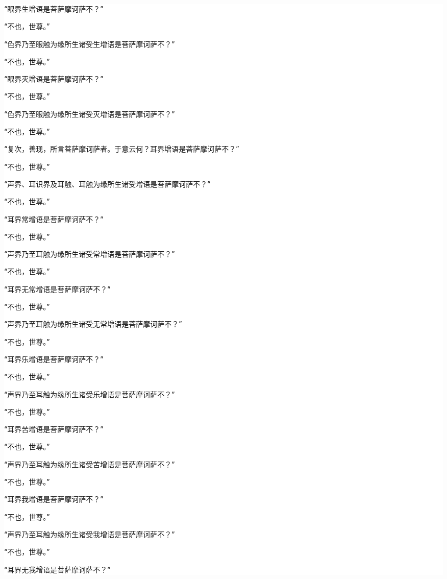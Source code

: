 “眼界生增语是菩萨摩诃萨不？”

“不也，世尊。”

“色界乃至眼触为缘所生诸受生增语是菩萨摩诃萨不？”

“不也，世尊。”

“眼界灭增语是菩萨摩诃萨不？”

“不也，世尊。”

“色界乃至眼触为缘所生诸受灭增语是菩萨摩诃萨不？”

“不也，世尊。”

“复次，善现，所言菩萨摩诃萨者。于意云何？耳界增语是菩萨摩诃萨不？”

“不也，世尊。”

“声界、耳识界及耳触、耳触为缘所生诸受增语是菩萨摩诃萨不？”

“不也，世尊。”

“耳界常增语是菩萨摩诃萨不？”

“不也，世尊。”

“声界乃至耳触为缘所生诸受常增语是菩萨摩诃萨不？”

“不也，世尊。”

“耳界无常增语是菩萨摩诃萨不？”

“不也，世尊。”

“声界乃至耳触为缘所生诸受无常增语是菩萨摩诃萨不？”

“不也，世尊。”

“耳界乐增语是菩萨摩诃萨不？”

“不也，世尊。”

“声界乃至耳触为缘所生诸受乐增语是菩萨摩诃萨不？”

“不也，世尊。”

“耳界苦增语是菩萨摩诃萨不？”

“不也，世尊。”

“声界乃至耳触为缘所生诸受苦增语是菩萨摩诃萨不？”

“不也，世尊。”

“耳界我增语是菩萨摩诃萨不？”

“不也，世尊。”

“声界乃至耳触为缘所生诸受我增语是菩萨摩诃萨不？”

“不也，世尊。”

“耳界无我增语是菩萨摩诃萨不？”
